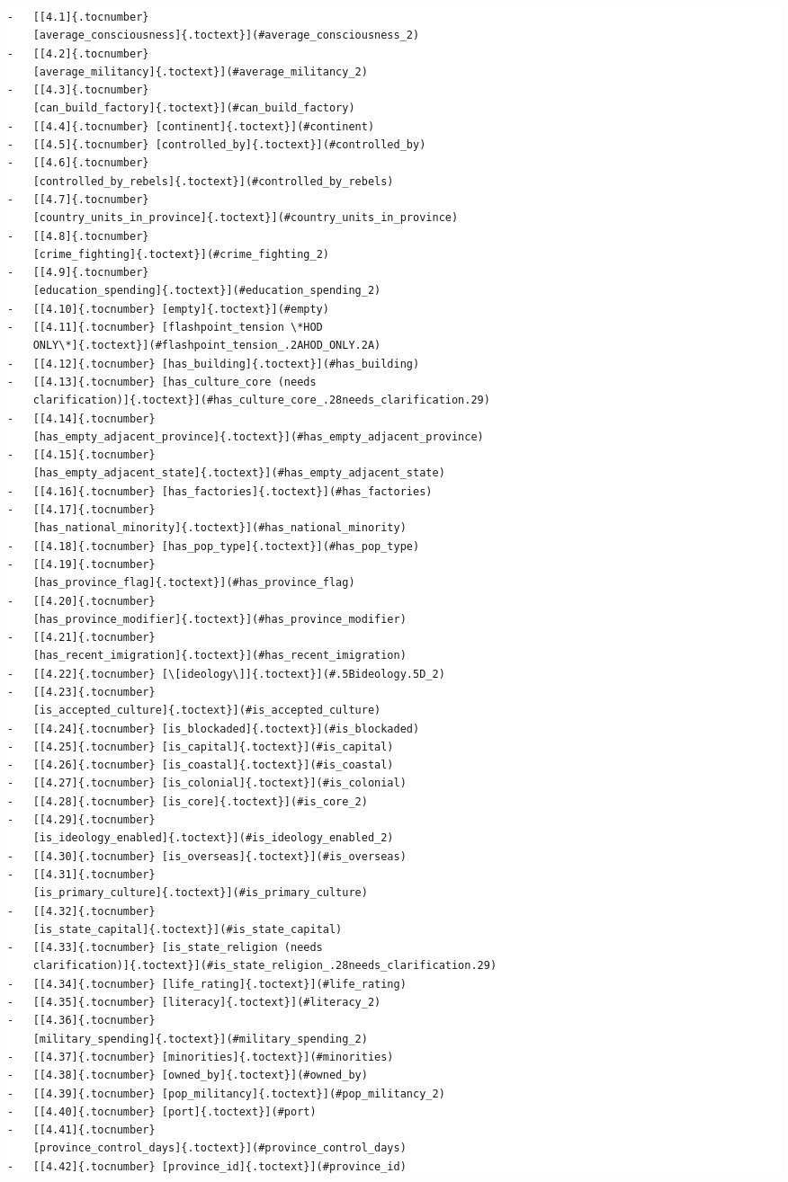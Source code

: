     -   [[4.1]{.tocnumber}
        [average_consciousness]{.toctext}](#average_consciousness_2)
    -   [[4.2]{.tocnumber}
        [average_militancy]{.toctext}](#average_militancy_2)
    -   [[4.3]{.tocnumber}
        [can_build_factory]{.toctext}](#can_build_factory)
    -   [[4.4]{.tocnumber} [continent]{.toctext}](#continent)
    -   [[4.5]{.tocnumber} [controlled_by]{.toctext}](#controlled_by)
    -   [[4.6]{.tocnumber}
        [controlled_by_rebels]{.toctext}](#controlled_by_rebels)
    -   [[4.7]{.tocnumber}
        [country_units_in_province]{.toctext}](#country_units_in_province)
    -   [[4.8]{.tocnumber}
        [crime_fighting]{.toctext}](#crime_fighting_2)
    -   [[4.9]{.tocnumber}
        [education_spending]{.toctext}](#education_spending_2)
    -   [[4.10]{.tocnumber} [empty]{.toctext}](#empty)
    -   [[4.11]{.tocnumber} [flashpoint_tension \*HOD
        ONLY\*]{.toctext}](#flashpoint_tension_.2AHOD_ONLY.2A)
    -   [[4.12]{.tocnumber} [has_building]{.toctext}](#has_building)
    -   [[4.13]{.tocnumber} [has_culture_core (needs
        clarification)]{.toctext}](#has_culture_core_.28needs_clarification.29)
    -   [[4.14]{.tocnumber}
        [has_empty_adjacent_province]{.toctext}](#has_empty_adjacent_province)
    -   [[4.15]{.tocnumber}
        [has_empty_adjacent_state]{.toctext}](#has_empty_adjacent_state)
    -   [[4.16]{.tocnumber} [has_factories]{.toctext}](#has_factories)
    -   [[4.17]{.tocnumber}
        [has_national_minority]{.toctext}](#has_national_minority)
    -   [[4.18]{.tocnumber} [has_pop_type]{.toctext}](#has_pop_type)
    -   [[4.19]{.tocnumber}
        [has_province_flag]{.toctext}](#has_province_flag)
    -   [[4.20]{.tocnumber}
        [has_province_modifier]{.toctext}](#has_province_modifier)
    -   [[4.21]{.tocnumber}
        [has_recent_imigration]{.toctext}](#has_recent_imigration)
    -   [[4.22]{.tocnumber} [\[ideology\]]{.toctext}](#.5Bideology.5D_2)
    -   [[4.23]{.tocnumber}
        [is_accepted_culture]{.toctext}](#is_accepted_culture)
    -   [[4.24]{.tocnumber} [is_blockaded]{.toctext}](#is_blockaded)
    -   [[4.25]{.tocnumber} [is_capital]{.toctext}](#is_capital)
    -   [[4.26]{.tocnumber} [is_coastal]{.toctext}](#is_coastal)
    -   [[4.27]{.tocnumber} [is_colonial]{.toctext}](#is_colonial)
    -   [[4.28]{.tocnumber} [is_core]{.toctext}](#is_core_2)
    -   [[4.29]{.tocnumber}
        [is_ideology_enabled]{.toctext}](#is_ideology_enabled_2)
    -   [[4.30]{.tocnumber} [is_overseas]{.toctext}](#is_overseas)
    -   [[4.31]{.tocnumber}
        [is_primary_culture]{.toctext}](#is_primary_culture)
    -   [[4.32]{.tocnumber}
        [is_state_capital]{.toctext}](#is_state_capital)
    -   [[4.33]{.tocnumber} [is_state_religion (needs
        clarification)]{.toctext}](#is_state_religion_.28needs_clarification.29)
    -   [[4.34]{.tocnumber} [life_rating]{.toctext}](#life_rating)
    -   [[4.35]{.tocnumber} [literacy]{.toctext}](#literacy_2)
    -   [[4.36]{.tocnumber}
        [military_spending]{.toctext}](#military_spending_2)
    -   [[4.37]{.tocnumber} [minorities]{.toctext}](#minorities)
    -   [[4.38]{.tocnumber} [owned_by]{.toctext}](#owned_by)
    -   [[4.39]{.tocnumber} [pop_militancy]{.toctext}](#pop_militancy_2)
    -   [[4.40]{.tocnumber} [port]{.toctext}](#port)
    -   [[4.41]{.tocnumber}
        [province_control_days]{.toctext}](#province_control_days)
    -   [[4.42]{.tocnumber} [province_id]{.toctext}](#province_id)